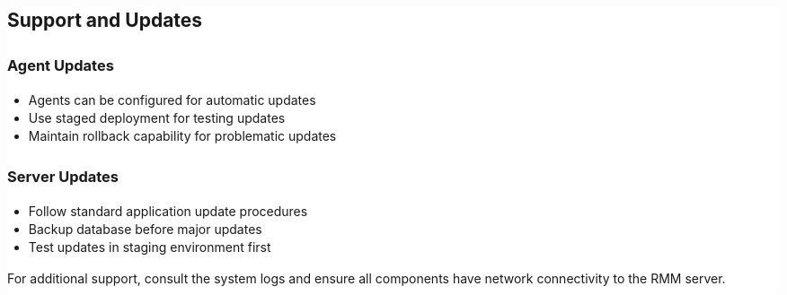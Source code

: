 ## Support and Updates

### Agent Updates
- Agents can be configured for automatic updates
- Use staged deployment for testing updates
- Maintain rollback capability for problematic updates

### Server Updates
- Follow standard application update procedures
- Backup database before major updates
- Test updates in staging environment first

For additional support, consult the system logs and ensure all components have network connectivity to the RMM server.